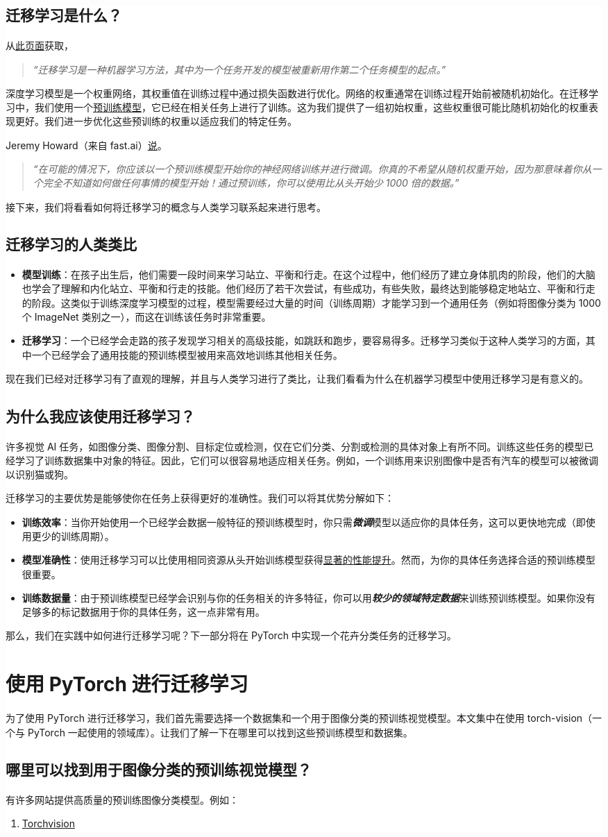 ## 迁移学习是什么？

从[此页面](https://machinelearningmastery.com/transfer-learning-for-deep-learning/)获取，

> *“迁移学习是一种机器学习方法，其中为一个任务开发的模型被重新用作第二个任务模型的起点。”*

深度学习模型是一个权重网络，其权重值在训练过程中通过损失函数进行优化。网络的权重通常在训练过程开始前被随机初始化。在迁移学习中，我们使用一个[预训练模型](https://pytorch.org/vision/stable/models.html)，它已经在相关任务上进行了训练。这为我们提供了一组初始权重，这些权重很可能比随机初始化的权重表现更好。我们进一步优化这些预训练的权重以适应我们的特定任务。

Jeremy Howard（来自 fast.ai）[说](https://www.fast.ai/posts/2020-01-13-self_supervised.html)。

> *“在可能的情况下，你应该以一个预训练模型开始你的神经网络训练并进行微调。你真的不希望从随机权重开始，因为那意味着你从一个完全不知道如何做任何事情的模型开始！通过预训练，你可以使用比从头开始少 1000 倍的数据。”*

接下来，我们将看看如何将迁移学习的概念与人类学习联系起来进行思考。

## 迁移学习的人类类比

+   **模型训练**：在孩子出生后，他们需要一段时间来学习站立、平衡和行走。在这个过程中，他们经历了建立身体肌肉的阶段，他们的大脑也学会了理解和内化站立、平衡和行走的技能。他们经历了若干次尝试，有些成功，有些失败，最终达到能够稳定地站立、平衡和行走的阶段。这类似于训练深度学习模型的过程，模型需要经过大量的时间（训练周期）才能学习到一个通用任务（例如将图像分类为 1000 个 ImageNet 类别之一），而这在训练该任务时非常重要。

+   **迁移学习**：一个已经学会走路的孩子发现学习相关的高级技能，如跳跃和跑步，要容易得多。迁移学习类似于这种人类学习的方面，其中一个已经学会了通用技能的预训练模型被用来高效地训练其他相关任务。

现在我们已经对迁移学习有了直观的理解，并且与人类学习进行了类比，让我们看看为什么在机器学习模型中使用迁移学习是有意义的。

## 为什么我应该使用迁移学习？

许多视觉 AI 任务，如图像分类、图像分割、目标定位或检测，仅在它们分类、分割或检测的具体对象上有所不同。训练这些任务的模型已经学习了训练数据集中对象的特征。因此，它们可以很容易地适应相关任务。例如，一个训练用来识别图像中是否有汽车的模型可以被微调以识别猫或狗。

迁移学习的主要优势是能够使你在任务上获得更好的准确性。我们可以将其优势分解如下：

+   **训练效率**：当你开始使用一个已经学会数据一般特征的预训练模型时，你只需***微调***模型以适应你的具体任务，这可以更快地完成（即使用更少的训练周期）。

+   **模型准确性**：使用迁移学习可以比使用相同资源从头开始训练模型获得[显著的性能提升](https://www.learndatasci.com/tutorials/hands-on-transfer-learning-keras/)。然而，为你的具体任务选择合适的预训练模型很重要。

+   **训练数据量**：由于预训练模型已经学会识别与你的任务相关的许多特征，你可以用***较少的领域特定数据***来训练预训练模型。如果你没有足够多的标记数据用于你的具体任务，这一点非常有用。

那么，我们在实践中如何进行迁移学习呢？下一部分将在 PyTorch 中实现一个花卉分类任务的迁移学习。

# 使用 PyTorch 进行迁移学习

为了使用 PyTorch 进行迁移学习，我们首先需要选择一个数据集和一个用于图像分类的预训练视觉模型。本文集中在使用 torch-vision（一个与 PyTorch 一起使用的领域库）。让我们了解一下在哪里可以找到这些预训练模型和数据集。

## 哪里可以找到用于图像分类的预训练视觉模型？

有许多网站提供高质量的预训练图像分类模型。例如：

1.  [Torchvision](https://pytorch.org/vision/stable/models.html)
